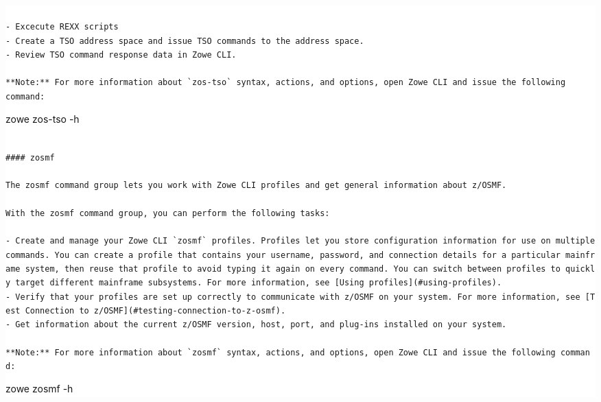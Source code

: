 ```

- Excecute REXX scripts
- Create a TSO address space and issue TSO commands to the address space.
- Review TSO command response data in Zowe CLI.

**Note:** For more information about `zos-tso` syntax, actions, and options, open Zowe CLI and issue the following
command:
```
zowe zos-tso -h
```

#### zosmf

The zosmf command group lets you work with Zowe CLI profiles and get general information about z/OSMF.

With the zosmf command group, you can perform the following tasks:

- Create and manage your Zowe CLI `zosmf` profiles. Profiles let you store configuration information for use on multiple commands. You can create a profile that contains your username, password, and connection details for a particular mainframe system, then reuse that profile to avoid typing it again on every command. You can switch between profiles to quickly target different mainframe subsystems. For more information, see [Using profiles](#using-profiles).
- Verify that your profiles are set up correctly to communicate with z/OSMF on your system. For more information, see [Test Connection to z/OSMF](#testing-connection-to-z-osmf).
- Get information about the current z/OSMF version, host, port, and plug-ins installed on your system.

**Note:** For more information about `zosmf` syntax, actions, and options, open Zowe CLI and issue the following command:

```
zowe zosmf -h
```
